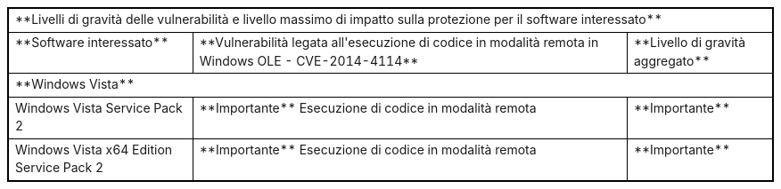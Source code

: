  
<table style="border:1px solid black;">
<tr>
<td style="border:1px solid black;" colspan="3">
**Livelli di gravità delle vulnerabilità e livello massimo di impatto sulla protezione per il software interessato**

</td>
</tr>
<tr>
<td style="border:1px solid black;">
**Software interessato**

</td>
<td style="border:1px solid black;">
**Vulnerabilità legata all'esecuzione di codice in modalità remota in Windows OLE - CVE-2014-4114**

</td>
<td style="border:1px solid black;">
**Livello di gravità aggregato**

</td>
</tr>
<tr>
<td style="border:1px solid black;" colspan="3">
**Windows Vista**

</td>
</tr>
<tr>
<td style="border:1px solid black;">
Windows Vista Service Pack 2

</td>
<td style="border:1px solid black;">
**Importante**  
Esecuzione di codice in modalità remota

</td>
<td style="border:1px solid black;">
**Importante**

</td>
</tr>
<tr>
<td style="border:1px solid black;">
Windows Vista x64 Edition Service Pack 2

</td>
<td style="border:1px solid black;">
**Importante**  
Esecuzione di codice in modalità remota

</td>
<td style="border:1px solid black;">
**Importante**

